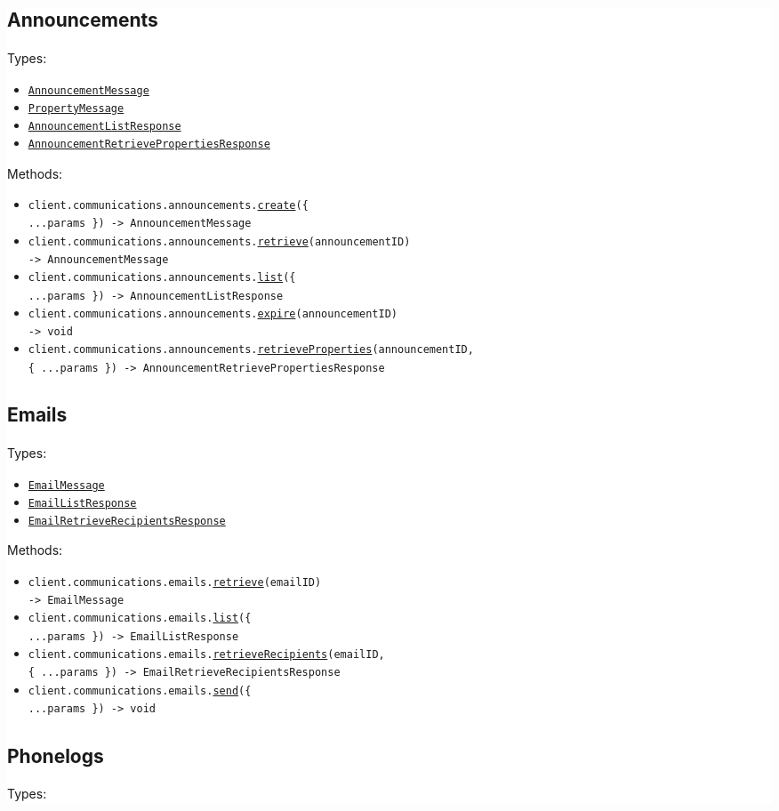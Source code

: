 ## Announcements

Types:

- <code><a href="./src/resources/communications/announcements.ts">AnnouncementMessage</a></code>
- <code><a href="./src/resources/communications/announcements.ts">PropertyMessage</a></code>
- <code><a href="./src/resources/communications/announcements.ts">AnnouncementListResponse</a></code>
- <code><a href="./src/resources/communications/announcements.ts">AnnouncementRetrievePropertiesResponse</a></code>

Methods:

- <code title="post /v1/communications/announcements">client.communications.announcements.<a href="./src/resources/communications/announcements.ts">create</a>({ ...params }) -> AnnouncementMessage</code>
- <code title="get /v1/communications/announcements/{announcementId}">client.communications.announcements.<a href="./src/resources/communications/announcements.ts">retrieve</a>(announcementID) -> AnnouncementMessage</code>
- <code title="get /v1/communications/announcements">client.communications.announcements.<a href="./src/resources/communications/announcements.ts">list</a>({ ...params }) -> AnnouncementListResponse</code>
- <code title="post /v1/communications/announcements/{announcementId}/expirationrequest">client.communications.announcements.<a href="./src/resources/communications/announcements.ts">expire</a>(announcementID) -> void</code>
- <code title="get /v1/communications/announcements/{announcementId}/properties">client.communications.announcements.<a href="./src/resources/communications/announcements.ts">retrieveProperties</a>(announcementID, { ...params }) -> AnnouncementRetrievePropertiesResponse</code>

## Emails

Types:

- <code><a href="./src/resources/communications/emails.ts">EmailMessage</a></code>
- <code><a href="./src/resources/communications/emails.ts">EmailListResponse</a></code>
- <code><a href="./src/resources/communications/emails.ts">EmailRetrieveRecipientsResponse</a></code>

Methods:

- <code title="get /v1/communications/emails/{emailId}">client.communications.emails.<a href="./src/resources/communications/emails.ts">retrieve</a>(emailID) -> EmailMessage</code>
- <code title="get /v1/communications/emails">client.communications.emails.<a href="./src/resources/communications/emails.ts">list</a>({ ...params }) -> EmailListResponse</code>
- <code title="get /v1/communications/emails/{emailId}/recipients">client.communications.emails.<a href="./src/resources/communications/emails.ts">retrieveRecipients</a>(emailID, { ...params }) -> EmailRetrieveRecipientsResponse</code>
- <code title="post /v1/communications/emails">client.communications.emails.<a href="./src/resources/communications/emails.ts">send</a>({ ...params }) -> void</code>

## Phonelogs

Types:
